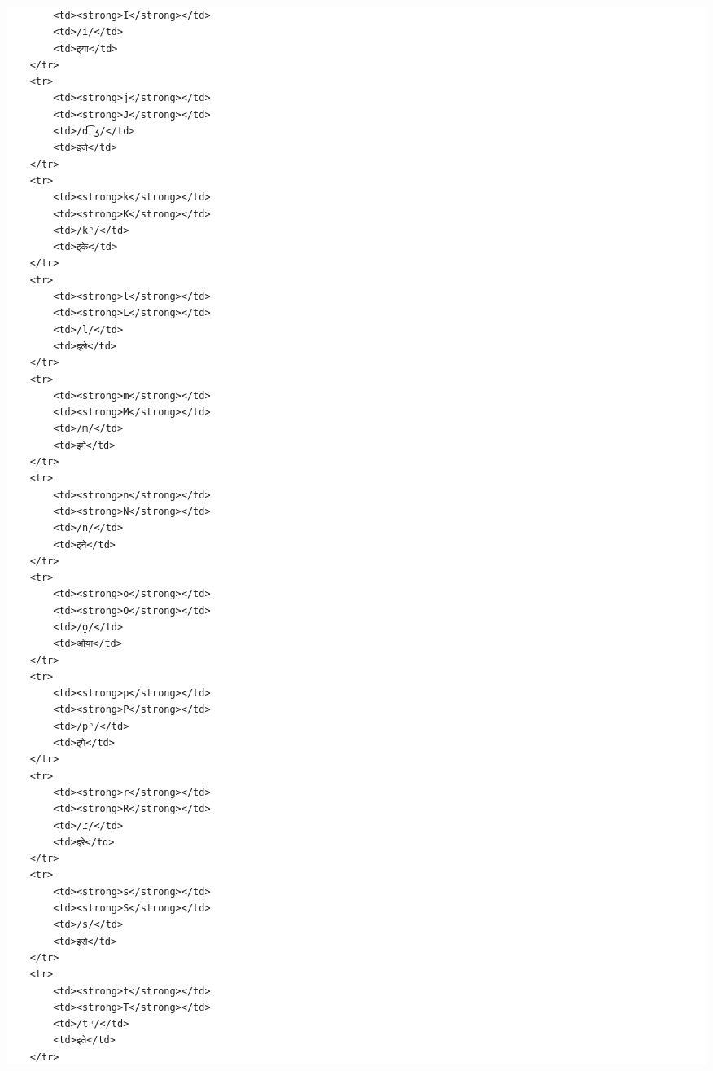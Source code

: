 			<td><strong>I</strong></td>
			<td>/i/</td>
			<td>इया</td>
		</tr>
		<tr>
			<td><strong>j</strong></td>
			<td><strong>J</strong></td>
			<td>/d͡ʒ/</td>
			<td>इजे</td>
		</tr>
		<tr>
			<td><strong>k</strong></td>
			<td><strong>K</strong></td>
			<td>/kʰ/</td>
			<td>इके</td>
		</tr>
		<tr>
			<td><strong>l</strong></td>
			<td><strong>L</strong></td>
			<td>/l/</td>
			<td>इले</td>
		</tr>
		<tr>
			<td><strong>m</strong></td>
			<td><strong>M</strong></td>
			<td>/m/</td>
			<td>इमे</td>
		</tr>
		<tr>
			<td><strong>n</strong></td>
			<td><strong>N</strong></td>
			<td>/n/</td>
			<td>इने</td>
		</tr>
		<tr>
			<td><strong>o</strong></td>
			<td><strong>O</strong></td>
			<td>/o̞/</td>
			<td>ओया</td>
		</tr>
		<tr>
			<td><strong>p</strong></td>
			<td><strong>P</strong></td>
			<td>/pʰ/</td>
			<td>इपे</td>
		</tr>
		<tr>
			<td><strong>r</strong></td>
			<td><strong>R</strong></td>
			<td>/ɾ/</td>
			<td>इरे</td>
		</tr>
		<tr>
			<td><strong>s</strong></td>
			<td><strong>S</strong></td>
			<td>/s/</td>
			<td>इसे</td>
		</tr>
		<tr>
			<td><strong>t</strong></td>
			<td><strong>T</strong></td>
			<td>/tʰ/</td>
			<td>इते</td>
		</tr>